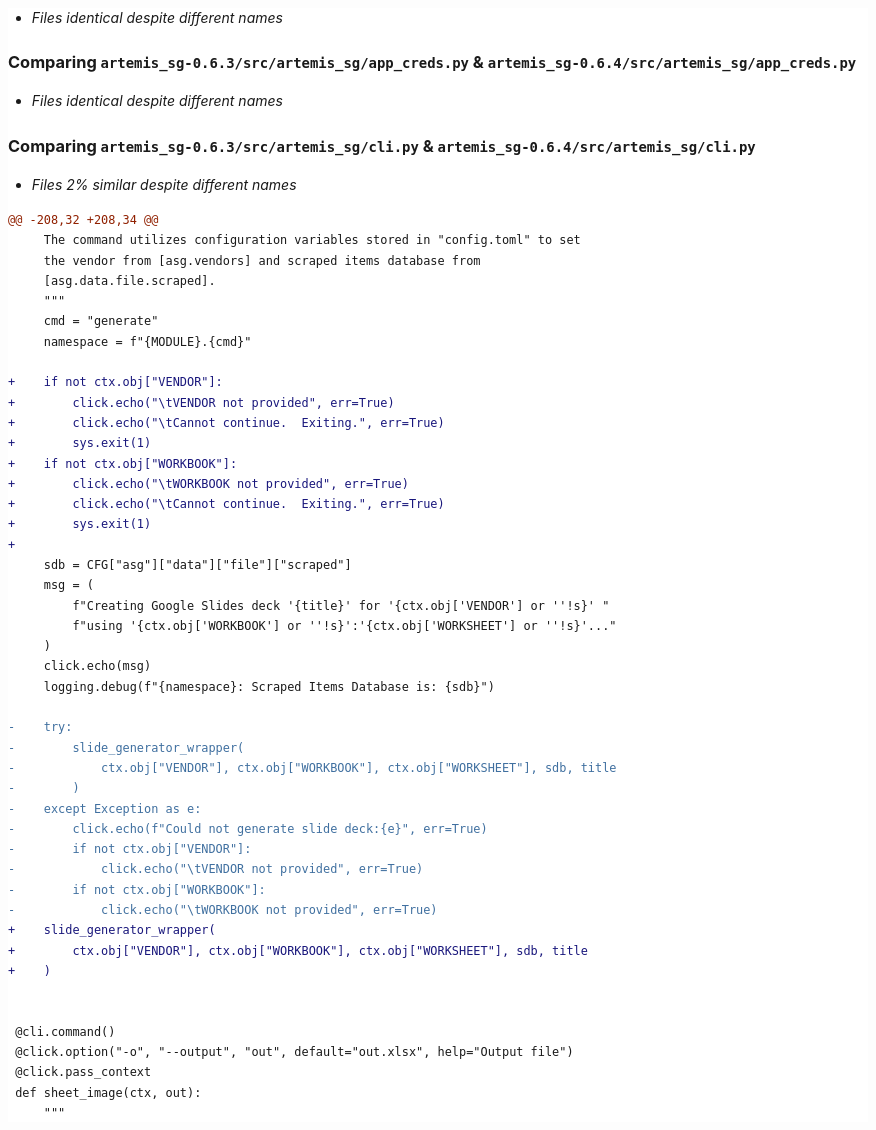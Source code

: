  * *Files identical despite different names*

### Comparing `artemis_sg-0.6.3/src/artemis_sg/app_creds.py` & `artemis_sg-0.6.4/src/artemis_sg/app_creds.py`

 * *Files identical despite different names*

### Comparing `artemis_sg-0.6.3/src/artemis_sg/cli.py` & `artemis_sg-0.6.4/src/artemis_sg/cli.py`

 * *Files 2% similar despite different names*

```diff
@@ -208,32 +208,34 @@
     The command utilizes configuration variables stored in "config.toml" to set
     the vendor from [asg.vendors] and scraped items database from
     [asg.data.file.scraped].
     """
     cmd = "generate"
     namespace = f"{MODULE}.{cmd}"
 
+    if not ctx.obj["VENDOR"]:
+        click.echo("\tVENDOR not provided", err=True)
+        click.echo("\tCannot continue.  Exiting.", err=True)
+        sys.exit(1)
+    if not ctx.obj["WORKBOOK"]:
+        click.echo("\tWORKBOOK not provided", err=True)
+        click.echo("\tCannot continue.  Exiting.", err=True)
+        sys.exit(1)
+
     sdb = CFG["asg"]["data"]["file"]["scraped"]
     msg = (
         f"Creating Google Slides deck '{title}' for '{ctx.obj['VENDOR'] or ''!s}' "
         f"using '{ctx.obj['WORKBOOK'] or ''!s}':'{ctx.obj['WORKSHEET'] or ''!s}'..."
     )
     click.echo(msg)
     logging.debug(f"{namespace}: Scraped Items Database is: {sdb}")
 
-    try:
-        slide_generator_wrapper(
-            ctx.obj["VENDOR"], ctx.obj["WORKBOOK"], ctx.obj["WORKSHEET"], sdb, title
-        )
-    except Exception as e:
-        click.echo(f"Could not generate slide deck:{e}", err=True)
-        if not ctx.obj["VENDOR"]:
-            click.echo("\tVENDOR not provided", err=True)
-        if not ctx.obj["WORKBOOK"]:
-            click.echo("\tWORKBOOK not provided", err=True)
+    slide_generator_wrapper(
+        ctx.obj["VENDOR"], ctx.obj["WORKBOOK"], ctx.obj["WORKSHEET"], sdb, title
+    )
 
 
 @cli.command()
 @click.option("-o", "--output", "out", default="out.xlsx", help="Output file")
 @click.pass_context
 def sheet_image(ctx, out):
     """
```


 [0.6.3]: https://gitlab.com/johnduarte/artemis_slide_generator/compare/v0.6.2...v0.6.3
 [0.6.2]: https://gitlab.com/johnduarte/artemis_slide_generator/compare/v0.6.1...v0.6.2
 [0.6.1]: https://gitlab.com/johnduarte/artemis_slide_generator/compare/v0.6.0...v0.6.1
 [0.6.0]: https://gitlab.com/johnduarte/artemis_slide_generator/compare/v0.5.9...v0.6.0
 [0.5.9]: https://gitlab.com/johnduarte/artemis_slide_generator/compare/v0.5.8...v0.5.9
 [0.5.8]: https://gitlab.com/johnduarte/artemis_slide_generator/compare/v0.5.7...v0.5.8
 [0.5.7]: https://gitlab.com/johnduarte/artemis_slide_generator/compare/v0.5.6...v0.5.7
